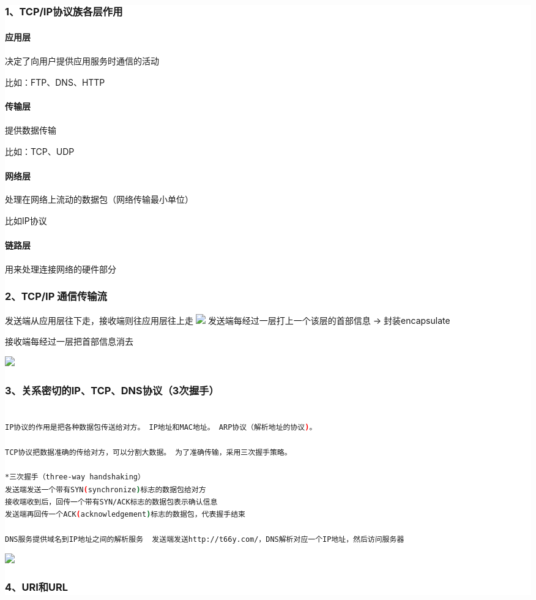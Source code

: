 ### 1、TCP/IP协议族各层作用

#### 应用层

决定了向用户提供应用服务时通信的活动

比如：FTP、DNS、HTTP

#### 传输层

提供数据传输

比如：TCP、UDP

#### 网络层

处理在网络上流动的数据包（网络传输最小单位）

比如IP协议

#### 链路层

用来处理连接网络的硬件部分

### 2、TCP/IP 通信传输流

发送端从应用层往下走，接收端则往应用层往上走
![](img/http/http_trans.jpg)
发送端每经过一层打上一个该层的首部信息  -> 封装encapsulate

接收端每经过一层把首部信息消去

![](img/http/http_trans2.jpg)

### 3、关系密切的IP、TCP、DNS协议（3次握手）

```bash

IP协议的作用是把各种数据包传送给对方。 IP地址和MAC地址。 ARP协议（解析地址的协议)。

TCP协议把数据准确的传给对方，可以分割大数据。 为了准确传输，采用三次握手策略。

*三次握手（three-way handshaking）
发送端发送一个带有SYN(synchronize)标志的数据包给对方
接收端收到后，回传一个带有SYN/ACK标志的数据包表示确认信息
发送端再回传一个ACK(acknowledgement)标志的数据包，代表握手结束

DNS服务提供域名到IP地址之间的解析服务  发送端发送http://t66y.com/，DNS解析对应一个IP地址，然后访问服务器

```

![](img/http/three_way_handshanking.jpg)

### 4、URI和URL
